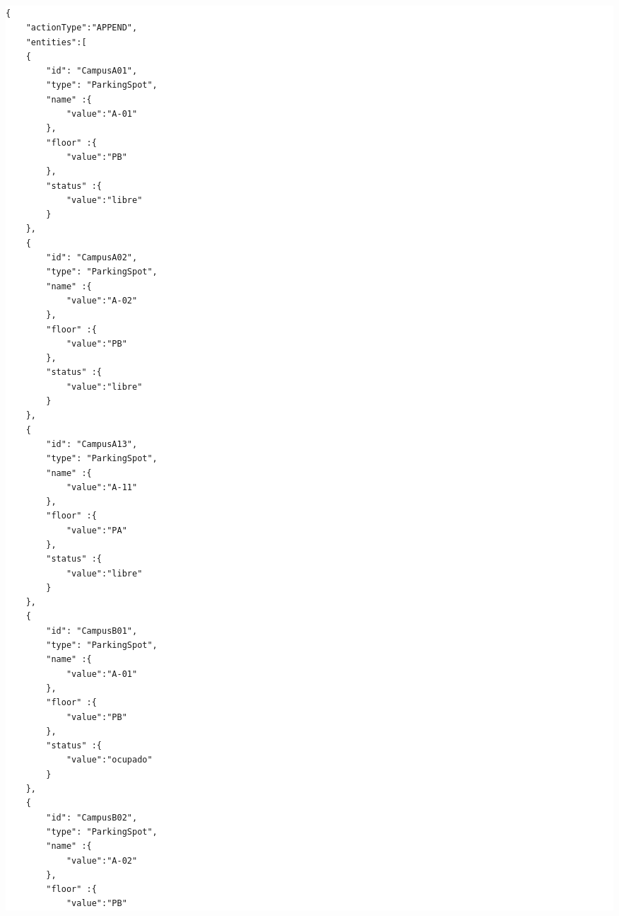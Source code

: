 ```
{
	"actionType":"APPEND",
	"entities":[
	{
		"id": "CampusA01",
		"type": "ParkingSpot",
		"name" :{
			"value":"A-01"
		},
		"floor" :{
			"value":"PB"
		},
		"status" :{
			"value":"libre"
		}
	},
	{
		"id": "CampusA02",
		"type": "ParkingSpot",
		"name" :{
			"value":"A-02"
		},
		"floor" :{
			"value":"PB"
		},
		"status" :{
			"value":"libre"
		}
	},
	{
		"id": "CampusA13",
		"type": "ParkingSpot",
		"name" :{
			"value":"A-11"
		},
		"floor" :{
			"value":"PA"
		},
		"status" :{
			"value":"libre"
		}
	},
	{
		"id": "CampusB01",
		"type": "ParkingSpot",
		"name" :{
			"value":"A-01"
		},
		"floor" :{
			"value":"PB"
		},
		"status" :{
			"value":"ocupado"
		}
	},
	{
		"id": "CampusB02",
		"type": "ParkingSpot",
		"name" :{
			"value":"A-02"
		},
		"floor" :{
			"value":"PB"
```